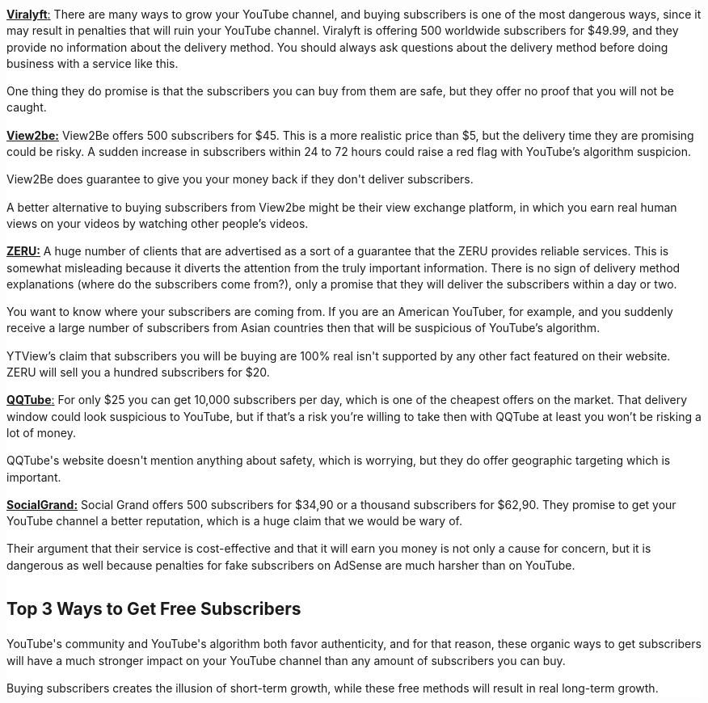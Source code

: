 [**Viralyft**:](https://viralyft.com/buy-youtube-subscribers) There are many ways to grow your YouTube channel, and buying subscribers is one of the most dangerous ways, since it may result in penalties that will ruin your YouTube channel. Viralyft is offering 500 worldwide subscribers for $49.99, and they provide no information about the delivery method. You should always ask questions about the delivery method before doing business with a service like this.

One thing they do promise is that the subscribers you can buy from them are safe, but they offer no proof that you will not be caught.

[**View2be:**](http://www.view2.be/buy-youtube-subscribers/) View2Be offers 500 subscribers for $45\. This is a more realistic price than $5, but the delivery time they are promising could be risky. A sudden increase in subscribers within 24 to 72 hours could raise a red flag with YouTube’s algorithm suspicion.

View2Be does guarantee to give you your money back if they don't deliver subscribers.

A better alternative to buying subscribers from View2be might be their view exchange platform, in which you earn real human views on your videos by watching other people’s videos.

[**ZERU:**](https://zeru.com/buy-youtube-views) A huge number of clients that are advertised as a sort of a guarantee that the ZERU provides reliable services. This is somewhat misleading because it diverts the attention from the truly important information. There is no sign of delivery method explanations (where do the subscribers come from?), only a promise that they will deliver the subscribers within a day or two.

You want to know where your subscribers are coming from. If you are an American YouTuber, for example, and you suddenly receive a large number of subscribers from Asian countries then that will be suspicious of YouTube’s algorithm.

YTView’s claim that subscribers you will be buying are 100% real isn't supported by any other fact featured on their website. ZERU will sell you a hundred subscribers for $20.

[**QQTube**:](https://www.qqtube.com/) For only $25 you can get 10,000 subscribers per day, which is one of the cheapest offers on the market. That delivery window could look suspicious to YouTube, but if that’s a risk you’re willing to take then with QQTube at least you won’t be risking a lot of money.

QQTube's website doesn't mention anything about safety, which is worrying, but they do offer geographic targeting which is important.

[**SocialGrand:**](http://socialgrand.com/buy-youtube-subscribers/) Social Grand offers 500 subscribers for $34,90 or a thousand subscribers for $62,90\. They promise to get your YouTube channel a better reputation, which is a huge claim that we would be wary of.

Their argument that their service is cost-effective and that it will earn you money is not only a cause for concern, but it is dangerous as well because penalties for fake subscribers on AdSense are much harsher than on YouTube.

## Top 3 Ways to Get Free Subscribers

YouTube's community and YouTube's algorithm both favor authenticity, and for that reason, these organic ways to get subscribers will have a much stronger impact on your YouTube channel than any amount of subscribers you can buy.

Buying subscribers creates the illusion of short-term growth, while these free methods will result in real long-term growth.
